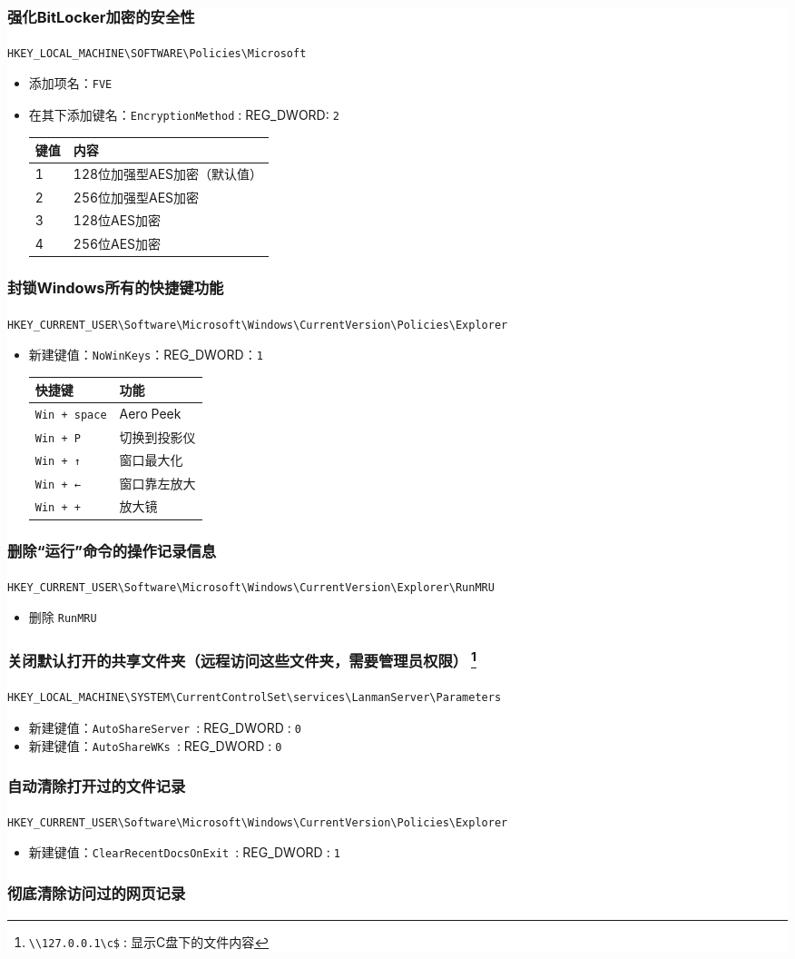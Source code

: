 
### 强化BitLocker加密的安全性

`HKEY_LOCAL_MACHINE\SOFTWARE\Policies\Microsoft`

- 添加项名：`FVE`

- 在其下添加键名：`EncryptionMethod` : REG_DWORD: `2`

  | 键值 | 内容                         |
  | ---- | ---------------------------- |
  | 1    | 128位加强型AES加密（默认值） |
  | 2    | 256位加强型AES加密           |
  | 3    | 128位AES加密                 |
  | 4    | 256位AES加密                 |

### 封锁Windows所有的快捷键功能

`HKEY_CURRENT_USER\Software\Microsoft\Windows\CurrentVersion\Policies\Explorer`

- 新建键值：`NoWinKeys`：REG_DWORD：`1`

  | 快捷键        | 功能         |
  | ------------- | ------------ |
  | `Win + space` | Aero Peek    |
  | `Win + P`     | 切换到投影仪 |
  | `Win + ↑`     | 窗口最大化   |
  | `Win + ←`     | 窗口靠左放大 |
  | `Win + +`     | 放大镜       |

### 删除“运行”命令的操作记录信息

`HKEY_CURRENT_USER\Software\Microsoft\Windows\CurrentVersion\Explorer\RunMRU`

- 删除 `RunMRU`

### 关闭默认打开的共享文件夹（远程访问这些文件夹，需要管理员权限） [^8]

`HKEY_LOCAL_MACHINE\SYSTEM\CurrentControlSet\services\LanmanServer\Parameters`

- 新建键值：`AutoShareServer `: REG_DWORD : `0`
- 新建键值：`AutoShareWKs `: REG_DWORD : `0`

### 自动清除打开过的文件记录

`HKEY_CURRENT_USER\Software\Microsoft\Windows\CurrentVersion\Policies\Explorer`

- 新建键值：`ClearRecentDocsOnExit `: REG_DWORD : `1`

### 彻底清除访问过的网页记录


[^1]: 将默认的数据改为` %1`。如果安装其他的图片处理软件，使得BMP图片文件不是与画图软件产生关联，那么更改 `Paint.Picture` 键的值就没有作用，所以必须找到该应用程序的对应键：`HKEY_CLASSES_ROOT\.bmp`，查看 `默认` 的数据是否是 `Paint.Picture`
[^2]: 删除 `IsShortcut : REG_SZ `
[^3]: 修改 `PaintDesktopVersion` 的值为 `1`
[^4]: 修改： `RegisteredOrganization`、`RegisteredOwner`
[^5]: 修改 `1 `：`00000804`
[^6]: 添加项名： `DesktopLivePreviewHoverTime `：`REG_DWORD `: `0`
[^7]: 重新启动后，如果要把数据写入U盘，系统会出现错误信息不让数据写入，同时除了U盘外，包括读卡器、MP3等通过USB传输的设备都不能写入
[^8]: `\\127.0.0.1\c$`  : 显示C盘下的文件内容